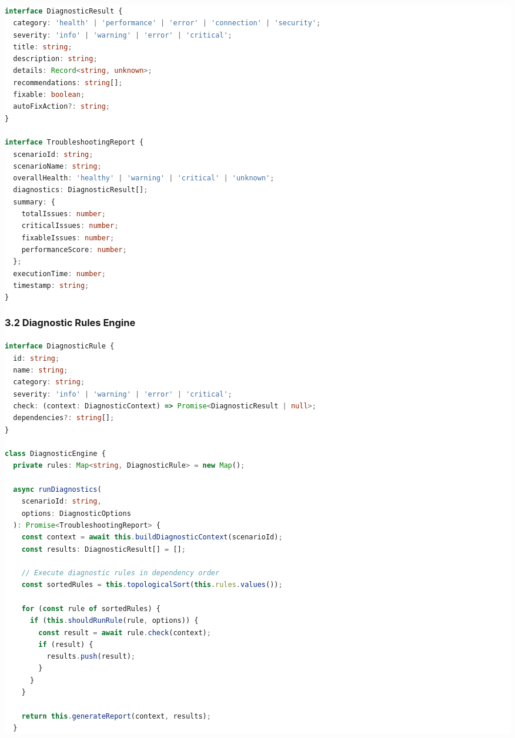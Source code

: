 ```typescript
interface DiagnosticResult {
  category: 'health' | 'performance' | 'error' | 'connection' | 'security';
  severity: 'info' | 'warning' | 'error' | 'critical';
  title: string;
  description: string;
  details: Record<string, unknown>;
  recommendations: string[];
  fixable: boolean;
  autoFixAction?: string;
}

interface TroubleshootingReport {
  scenarioId: string;
  scenarioName: string;
  overallHealth: 'healthy' | 'warning' | 'critical' | 'unknown';
  diagnostics: DiagnosticResult[];
  summary: {
    totalIssues: number;
    criticalIssues: number;
    fixableIssues: number;
    performanceScore: number;
  };
  executionTime: number;
  timestamp: string;
}
```

### 3.2 Diagnostic Rules Engine

```typescript
interface DiagnosticRule {
  id: string;
  name: string;
  category: string;
  severity: 'info' | 'warning' | 'error' | 'critical';
  check: (context: DiagnosticContext) => Promise<DiagnosticResult | null>;
  dependencies?: string[];
}

class DiagnosticEngine {
  private rules: Map<string, DiagnosticRule> = new Map();
  
  async runDiagnostics(
    scenarioId: string,
    options: DiagnosticOptions
  ): Promise<TroubleshootingReport> {
    const context = await this.buildDiagnosticContext(scenarioId);
    const results: DiagnosticResult[] = [];
    
    // Execute diagnostic rules in dependency order
    const sortedRules = this.topologicalSort(this.rules.values());
    
    for (const rule of sortedRules) {
      if (this.shouldRunRule(rule, options)) {
        const result = await rule.check(context);
        if (result) {
          results.push(result);
        }
      }
    }
    
    return this.generateReport(context, results);
  }
```